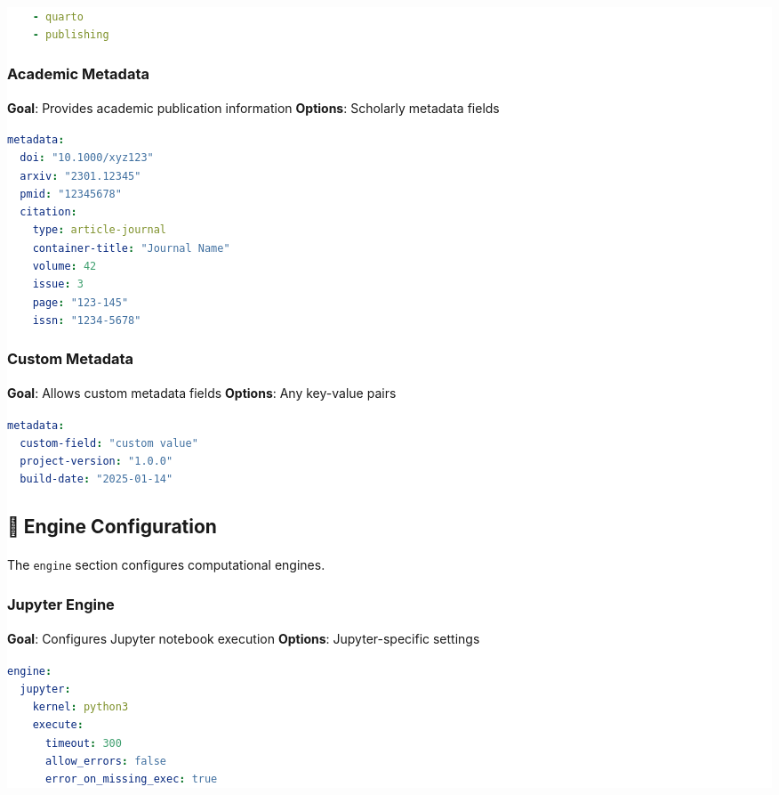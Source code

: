 ```yaml
    - quarto
    - publishing
```

### Academic Metadata

**Goal**: Provides academic publication information
**Options**: Scholarly metadata fields

```yaml
metadata:
  doi: "10.1000/xyz123"
  arxiv: "2301.12345"
  pmid: "12345678"
  citation:
    type: article-journal
    container-title: "Journal Name"
    volume: 42
    issue: 3
    page: "123-145"
    issn: "1234-5678"
```

### Custom Metadata

**Goal**: Allows custom metadata fields
**Options**: Any key-value pairs

```yaml
metadata:
  custom-field: "custom value"
  project-version: "1.0.0"
  build-date: "2025-01-14"
```

## 🔧 Engine Configuration

The `engine` section configures computational engines.

### Jupyter Engine

**Goal**: Configures Jupyter notebook execution
**Options**: Jupyter-specific settings

```yaml
engine:
  jupyter:
    kernel: python3
    execute:
      timeout: 300
      allow_errors: false
      error_on_missing_exec: true
```
